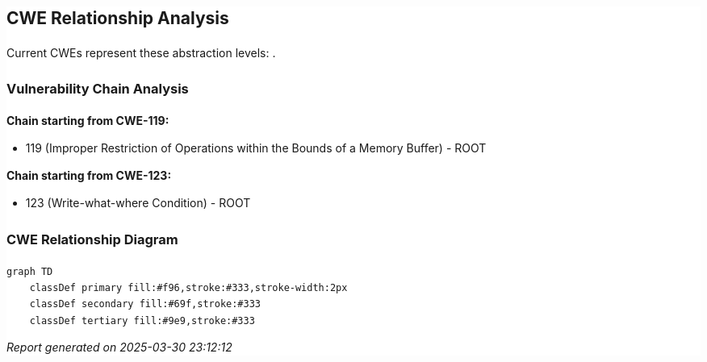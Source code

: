 
## CWE Relationship Analysis

Current CWEs represent these abstraction levels: .


### Vulnerability Chain Analysis

**Chain starting from CWE-119:**
- 119 (Improper Restriction of Operations within the Bounds of a Memory Buffer) - ROOT


**Chain starting from CWE-123:**
- 123 (Write-what-where Condition) - ROOT



### CWE Relationship Diagram

```mermaid
graph TD
    classDef primary fill:#f96,stroke:#333,stroke-width:2px
    classDef secondary fill:#69f,stroke:#333
    classDef tertiary fill:#9e9,stroke:#333
```



*Report generated on 2025-03-30 23:12:12*
